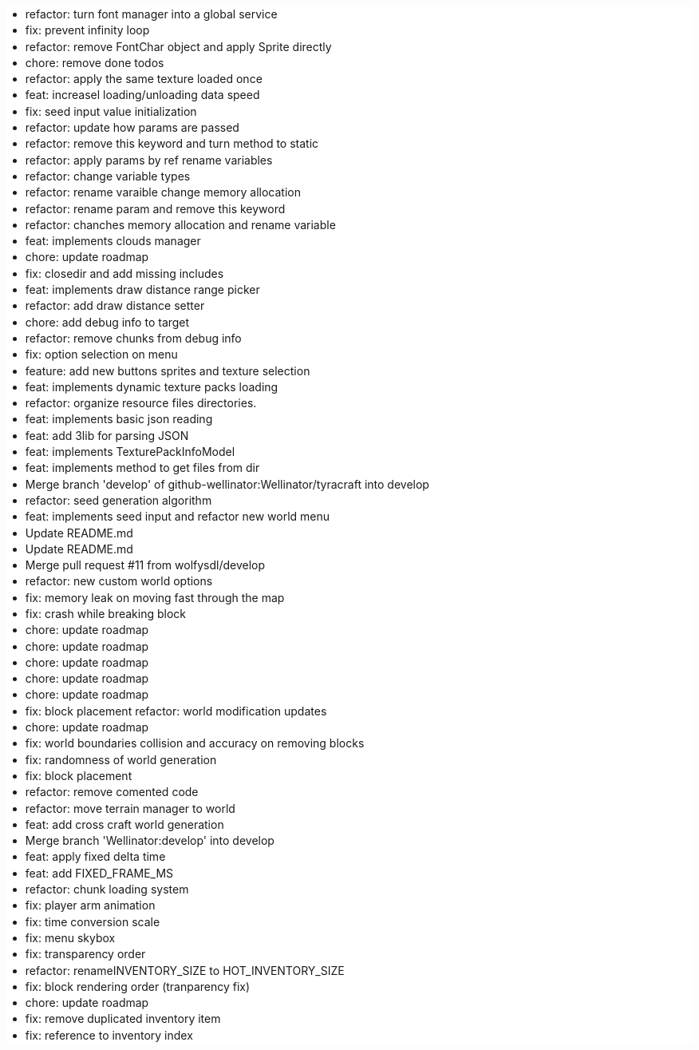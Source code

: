- refactor: turn font manager into a global service
- fix: prevent infinity loop
- refactor: remove FontChar object and apply Sprite directly
- chore: remove done todos
- refactor: apply the same texture loaded once
- feat: increasel loading/unloading data speed
- fix: seed input value initialization
- refactor: update how params are passed
- refactor: remove this keyword and turn method to static
- refactor: apply params by ref rename variables
- refactor: change variable types
- refactor: rename varaible change memory allocation
- refactor: rename param and remove this keyword
- refactor: chanches memory allocation and rename variable
- feat: implements clouds manager
- chore: update roadmap
- fix: closedir and add missing includes
- feat: implements draw distance range picker
- refactor: add draw distance setter
- chore: add debug info to target
- refactor: remove chunks from debug info
- fix: option selection on menu
- feature: add new buttons sprites and texture selection
- feat: implements dynamic texture packs loading
- refactor: organize resource files directories.
- feat: implements basic json reading
- feat: add 3lib for parsing JSON
- feat: implements TexturePackInfoModel
- feat: implements method to get files from dir
- Merge branch 'develop' of github-wellinator:Wellinator/tyracraft into develop
- refactor: seed generation algorithm
- feat: implements seed input and refactor new world menu
- Update README.md
- Update README.md
- Merge pull request #11 from wolfysdl/develop
- refactor: new custom world options
- fix: memory leak on moving fast through the map
- fix: crash while breaking block
- chore: update roadmap
- chore: update roadmap
- chore: update roadmap
- chore: update roadmap
- chore: update roadmap
- fix: block placement refactor: world modification updates
- chore: update roadmap
- fix: world boundaries collision and accuracy on removing blocks
- fix: randomness of world generation
- fix: block placement
- refactor: remove comented code
- refactor: move terrain manager to world
- feat: add cross craft world generation
- Merge branch 'Wellinator:develop' into develop
- feat: apply fixed delta time
- feat: add FIXED_FRAME_MS
- refactor: chunk loading system
- fix: player arm animation
- fix: time conversion scale
- fix: menu skybox
- fix: transparency order
- refactor: renameINVENTORY_SIZE to HOT_INVENTORY_SIZE
- fix: block rendering order (tranparency fix)
- chore: update roadmap
- fix: remove duplicated inventory item
- fix: reference to inventory index